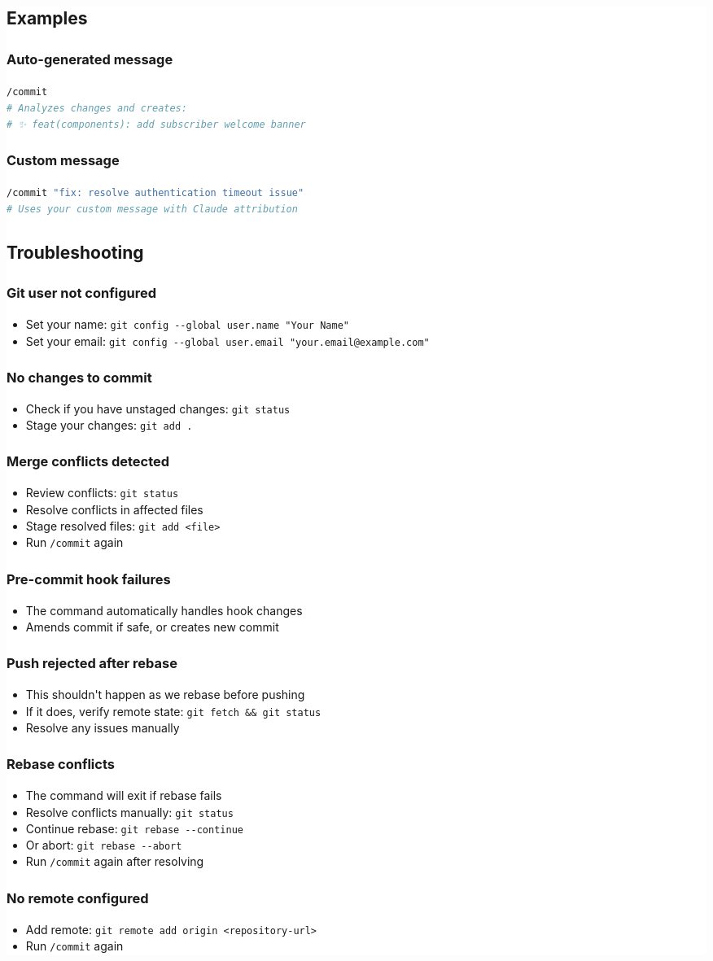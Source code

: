 ## Examples

### Auto-generated message
```bash
/commit
# Analyzes changes and creates:
# ✨ feat(components): add subscriber welcome banner
```

### Custom message
```bash
/commit "fix: resolve authentication timeout issue"
# Uses your custom message with Claude attribution
```

## Troubleshooting

### Git user not configured
- Set your name: `git config --global user.name "Your Name"`
- Set your email: `git config --global user.email "your.email@example.com"`

### No changes to commit
- Check if you have unstaged changes: `git status`
- Stage your changes: `git add .`

### Merge conflicts detected
- Review conflicts: `git status`
- Resolve conflicts in affected files
- Stage resolved files: `git add <file>`
- Run `/commit` again

### Pre-commit hook failures
- The command automatically handles hook changes
- Amends commit if safe, or creates new commit

### Push rejected after rebase
- This shouldn't happen as we rebase before pushing
- If it does, verify remote state: `git fetch && git status`
- Resolve any issues manually

### Rebase conflicts
- The command will exit if rebase fails
- Resolve conflicts manually: `git status`
- Continue rebase: `git rebase --continue`
- Or abort: `git rebase --abort`
- Run `/commit` again after resolving

### No remote configured
- Add remote: `git remote add origin <repository-url>`
- Run `/commit` again
